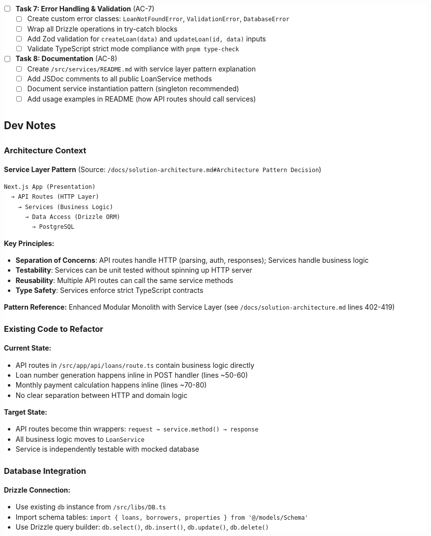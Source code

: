 - [ ] **Task 7: Error Handling & Validation** (AC-7)
  - [ ] Create custom error classes: `LoanNotFoundError`, `ValidationError`, `DatabaseError`
  - [ ] Wrap all Drizzle operations in try-catch blocks
  - [ ] Add Zod validation for `createLoan(data)` and `updateLoan(id, data)` inputs
  - [ ] Validate TypeScript strict mode compliance with `pnpm type-check`

- [ ] **Task 8: Documentation** (AC-8)
  - [ ] Create `/src/services/README.md` with service layer pattern explanation
  - [ ] Add JSDoc comments to all public LoanService methods
  - [ ] Document service instantiation pattern (singleton recommended)
  - [ ] Add usage examples in README (how API routes should call services)

## Dev Notes

### Architecture Context

**Service Layer Pattern** (Source: `/docs/solution-architecture.md#Architecture Pattern Decision`)

```
Next.js App (Presentation)
  → API Routes (HTTP Layer)
    → Services (Business Logic)
      → Data Access (Drizzle ORM)
        → PostgreSQL
```

**Key Principles:**
- **Separation of Concerns**: API routes handle HTTP (parsing, auth, responses); Services handle business logic
- **Testability**: Services can be unit tested without spinning up HTTP server
- **Reusability**: Multiple API routes can call the same service methods
- **Type Safety**: Services enforce strict TypeScript contracts

**Pattern Reference:** Enhanced Modular Monolith with Service Layer (see `/docs/solution-architecture.md` lines 402-419)

### Existing Code to Refactor

**Current State:**
- API routes in `/src/app/api/loans/route.ts` contain business logic directly
- Loan number generation happens inline in POST handler (lines ~50-60)
- Monthly payment calculation happens inline (lines ~70-80)
- No clear separation between HTTP and domain logic

**Target State:**
- API routes become thin wrappers: `request → service.method() → response`
- All business logic moves to `LoanService`
- Service is independently testable with mocked database

### Database Integration

**Drizzle Connection:**
- Use existing `db` instance from `/src/libs/DB.ts`
- Import schema tables: `import { loans, borrowers, properties } from '@/models/Schema'`
- Use Drizzle query builder: `db.select()`, `db.insert()`, `db.update()`, `db.delete()`
